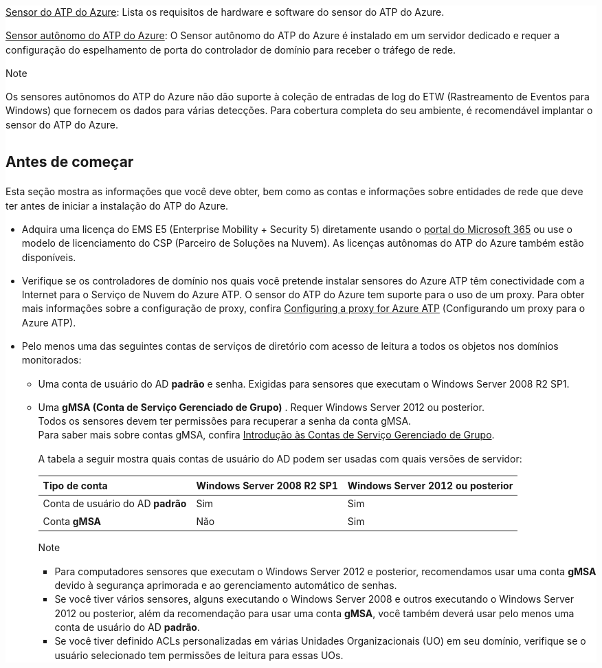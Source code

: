 [Sensor do ATP do Azure](#azure-atp-sensor-requirements): Lista os requisitos de hardware e software do sensor do ATP do Azure.

[Sensor autônomo do ATP do Azure](#azure-atp-standalone-sensor-requirements): O Sensor autônomo do ATP do Azure é instalado em um servidor dedicado e requer a configuração do espelhamento de porta do controlador de domínio para receber o tráfego de rede.

> [!NOTE]
> Os sensores autônomos do ATP do Azure não dão suporte à coleção de entradas de log do ETW (Rastreamento de Eventos para Windows) que fornecem os dados para várias detecções. Para cobertura completa do seu ambiente, é recomendável implantar o sensor do ATP do Azure.

## <a name="before-you-start"></a>Antes de começar

Esta seção mostra as informações que você deve obter, bem como as contas e informações sobre entidades de rede que deve ter antes de iniciar a instalação do ATP do Azure.

- Adquira uma licença do EMS E5 (Enterprise Mobility + Security 5) diretamente usando o [portal do Microsoft 365](https://www.microsoft.com/cloud-platform/enterprise-mobility-security-pricing) ou use o modelo de licenciamento do CSP (Parceiro de Soluções na Nuvem). As licenças autônomas do ATP do Azure também estão disponíveis.

- Verifique se os controladores de domínio nos quais você pretende instalar sensores do Azure ATP têm conectividade com a Internet para o Serviço de Nuvem do Azure ATP. O sensor do ATP do Azure tem suporte para o uso de um proxy. Para obter mais informações sobre a configuração de proxy, confira [Configuring a proxy for Azure ATP](configure-proxy.md) (Configurando um proxy para o Azure ATP).

- Pelo menos uma das seguintes contas de serviços de diretório com acesso de leitura a todos os objetos nos domínios monitorados:
  - Uma conta de usuário do AD **padrão** e senha. Exigidas para sensores que executam o Windows Server 2008 R2 SP1.
  - Uma **gMSA (Conta de Serviço Gerenciado de Grupo)** . Requer Windows Server 2012 ou posterior.  
  Todos os sensores devem ter permissões para recuperar a senha da conta gMSA.  
  Para saber mais sobre contas gMSA, confira [Introdução às Contas de Serviço Gerenciado de Grupo](/windows-server/security/group-managed-service-accounts/getting-started-with-group-managed-service-accounts#BKMK_CreateGMSA).

    A tabela a seguir mostra quais contas de usuário do AD podem ser usadas com quais versões de servidor:

    |Tipo de conta|Windows Server 2008 R2 SP1|Windows Server 2012 ou posterior|
    |---|---|---|
    |Conta de usuário do AD **padrão**|Sim|Sim|
    |Conta **gMSA**|Não|Sim|

    > [!NOTE]
    >
    > - Para computadores sensores que executam o Windows Server 2012 e posterior, recomendamos usar uma conta **gMSA** devido à segurança aprimorada e ao gerenciamento automático de senhas.
    > - Se você tiver vários sensores, alguns executando o Windows Server 2008 e outros executando o Windows Server 2012 ou posterior, além da recomendação para usar uma conta **gMSA**, você também deverá usar pelo menos uma conta de usuário do AD **padrão**.
    > - Se você tiver definido ACLs personalizadas em várias Unidades Organizacionais (UO) em seu domínio, verifique se o usuário selecionado tem permissões de leitura para essas UOs.
